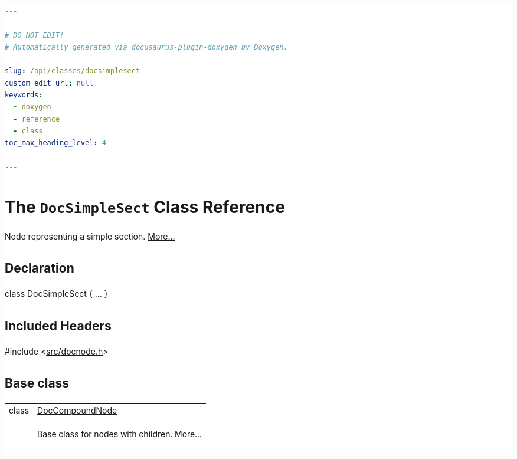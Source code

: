 ```yaml
---

# DO NOT EDIT!
# Automatically generated via docusaurus-plugin-doxygen by Doxygen.

slug: /api/classes/docsimplesect
custom_edit_url: null
keywords:
  - doxygen
  - reference
  - class
toc_max_heading_level: 4

---
```


<div class="doxyPage">

# The `DocSimpleSect` Class Reference

<p>Node representing a simple section. <a href="#details">More...</a></p>

## Declaration

<div class="doxyDeclaration">
class DocSimpleSect { ... }
</div>

## Included Headers

<div class="doxyIncludesList">#include &lt;<a href="/web-doxygen/docs/api/files/src/docnode-h">src/docnode.h</a>&gt;
</div>

## Base class

<table class="doxyMembersIndex">

<tr class="doxyMemberIndexItem">
<td class="doxyMemberIndexItemType" align="left" valign="top">class</td>
<td class="doxyMemberIndexItemName" align="left" valign="top"><a href="/web-doxygen/docs/api/classes/doccompoundnode">DocCompoundNode</a></td>
</tr>
<tr class="doxyMemberIndexDescription">
<td class="doxyMemberIndexDescriptionLeft"></td>
<td class="doxyMemberIndexDescriptionRight">
<p>Base class for nodes with children. <a href="/web-doxygen/docs/api/classes/doccompoundnode/#details">More...</a></p>
</td>
</tr>
<tr class="doxyMemberIndexSeparator">
<td class="doxyMemberIndexSeparator" colspan="2"></td>
</tr>

